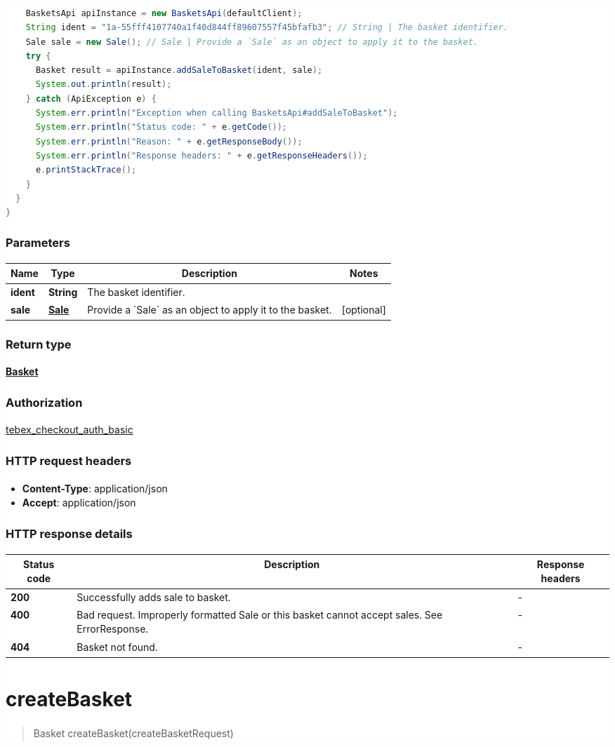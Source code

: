 ```java
    BasketsApi apiInstance = new BasketsApi(defaultClient);
    String ident = "1a-55fff4107740a1f40d844ff89607557f45bfafb3"; // String | The basket identifier.
    Sale sale = new Sale(); // Sale | Provide a `Sale` as an object to apply it to the basket.
    try {
      Basket result = apiInstance.addSaleToBasket(ident, sale);
      System.out.println(result);
    } catch (ApiException e) {
      System.err.println("Exception when calling BasketsApi#addSaleToBasket");
      System.err.println("Status code: " + e.getCode());
      System.err.println("Reason: " + e.getResponseBody());
      System.err.println("Response headers: " + e.getResponseHeaders());
      e.printStackTrace();
    }
  }
}
```

### Parameters

| Name | Type | Description  | Notes |
|------------- | ------------- | ------------- | -------------|
| **ident** | **String**| The basket identifier. | |
| **sale** | [**Sale**](Sale.md)| Provide a &#x60;Sale&#x60; as an object to apply it to the basket. | [optional] |

### Return type

[**Basket**](Basket.md)

### Authorization

[tebex_checkout_auth_basic](../README.md#tebex_checkout_auth_basic)

### HTTP request headers

 - **Content-Type**: application/json
 - **Accept**: application/json

### HTTP response details
| Status code | Description | Response headers |
|-------------|-------------|------------------|
| **200** | Successfully adds sale to basket. |  -  |
| **400** | Bad request. Improperly formatted Sale or this basket cannot accept sales. See ErrorResponse. |  -  |
| **404** | Basket not found. |  -  |

<a id="createBasket"></a>
# **createBasket**
> Basket createBasket(createBasketRequest)
